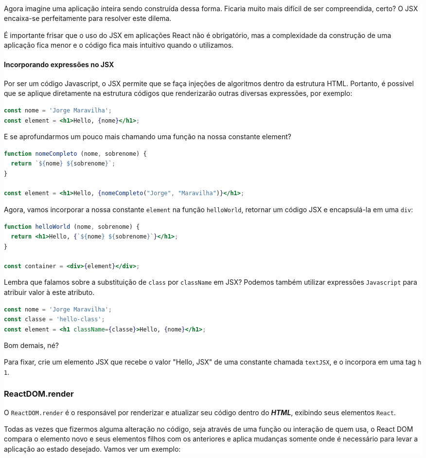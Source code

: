 Agora imagine uma aplicação inteira sendo construída dessa forma. Ficaria muito mais difícil de ser compreendida, certo? O JSX encaixa-se perfeitamente para resolver este dilema.

É importante frisar que o uso do JSX em aplicações React não é obrigatório, mas a complexidade da construção de uma aplicação fica menor e o código fica mais intuitivo quando o utilizamos.

#### Incorporando expressões no JSX

Por ser um código Javascript, o JSX permite que se faça injeções de algoritmos dentro da estrutura HTML. Portanto, é possivel que se aplique diretamente na estrutura códigos que renderizarão outras diversas expressões, por exemplo:

```jsx
const nome = 'Jorge Maravilha';
const element = <h1>Hello, {nome}</h1>;
```

E se aprofundarmos um pouco mais chamando uma função na nossa constante element?

```jsx
function nomeCompleto (nome, sobrenome) {
  return `${nome} ${sobrenome}`;
}

const element = <h1>Hello, {nomeCompleto("Jorge", "Maravilha")}</h1>;
```

Agora, vamos incorporar a nossa constante `element` na função `helloWorld`, retornar um código JSX e encapsulá-la em uma `div`:

```jsx
function helloWorld (nome, sobrenome) {
  return <h1>Hello, {`${nome} ${sobrenome}`}</h1>;
}

const container = <div>{element}</div>;
```

Lembra que falamos sobre a substituição de `class` por `className` em JSX? Podemos também utilizar expressões `Javascript` para atribuir valor à este atributo.

```jsx
const nome = 'Jorge Maravilha';
const classe = 'hello-class';
const element = <h1 className={classe}>Hello, {nome}</h1>;
```

Bom demais, né?

Para fixar, crie um elemento JSX que recebe o valor "Hello, JSX" de uma constante chamada `textJSX`, e o incorpora em uma tag `h1`.

### ReactDOM.render

O `ReactDOM.render` é o responsável por renderizar e atualizar seu código dentro do ***HTML***, exibindo seus elementos `React`.

Todas as vezes que fizermos alguma alteração no código, seja através de uma função ou interação de quem usa, o React DOM compara o elemento novo e seus elementos filhos com os anteriores e aplica mudanças somente onde é necessário para levar a aplicação ao estado desejado. Vamos ver um exemplo:
